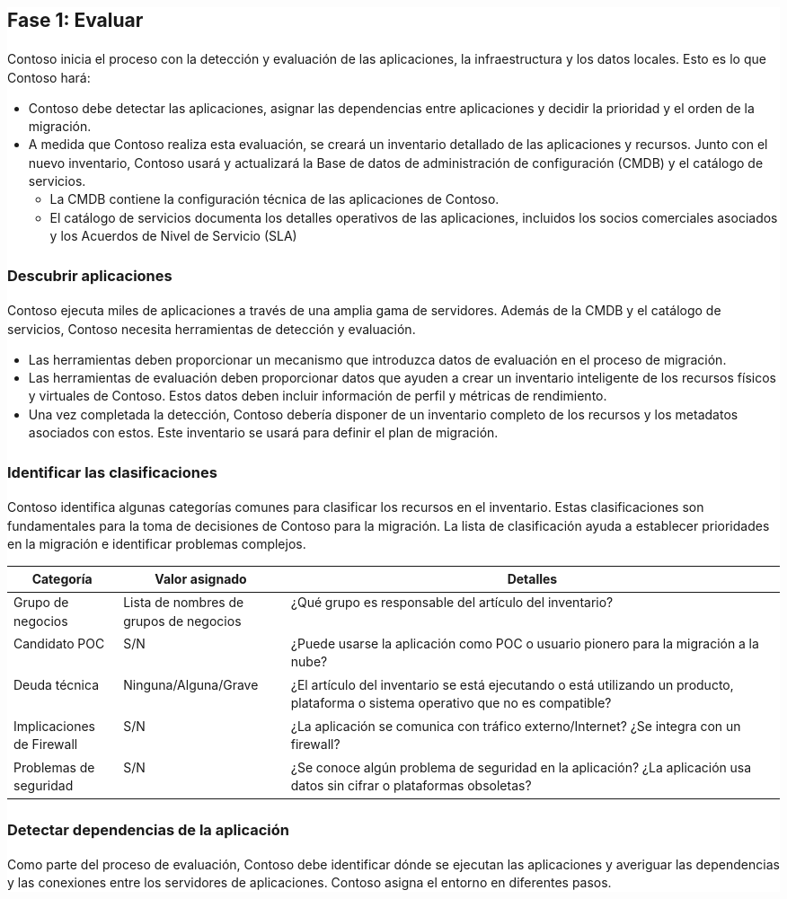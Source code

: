 ## <a name="phase-1-assess"></a>Fase 1: Evaluar

Contoso inicia el proceso con la detección y evaluación de las aplicaciones, la infraestructura y los datos locales. Esto es lo que Contoso hará:

- Contoso debe detectar las aplicaciones, asignar las dependencias entre aplicaciones y decidir la prioridad y el orden de la migración.
- A medida que Contoso realiza esta evaluación, se creará un inventario detallado de las aplicaciones y recursos. Junto con el nuevo inventario, Contoso usará y actualizará la Base de datos de administración de configuración (CMDB) y el catálogo de servicios.
  - La CMDB contiene la configuración técnica de las aplicaciones de Contoso.
  - El catálogo de servicios documenta los detalles operativos de las aplicaciones, incluidos los socios comerciales asociados y los Acuerdos de Nivel de Servicio (SLA)

### <a name="discover-apps"></a>Descubrir aplicaciones

Contoso ejecuta miles de aplicaciones a través de una amplia gama de servidores. Además de la CMDB y el catálogo de servicios, Contoso necesita herramientas de detección y evaluación.

- Las herramientas deben proporcionar un mecanismo que introduzca datos de evaluación en el proceso de migración.
- Las herramientas de evaluación deben proporcionar datos que ayuden a crear un inventario inteligente de los recursos físicos y virtuales de Contoso. Estos datos deben incluir información de perfil y métricas de rendimiento.
- Una vez completada la detección, Contoso debería disponer de un inventario completo de los recursos y los metadatos asociados con estos. Este inventario se usará para definir el plan de migración.

### <a name="identify-classifications"></a>Identificar las clasificaciones

Contoso identifica algunas categorías comunes para clasificar los recursos en el inventario. Estas clasificaciones son fundamentales para la toma de decisiones de Contoso para la migración. La lista de clasificación ayuda a establecer prioridades en la migración e identificar problemas complejos.

**Categoría** | **Valor asignado** | **Detalles**
--- | --- | ---
Grupo de negocios | Lista de nombres de grupos de negocios | ¿Qué grupo es responsable del artículo del inventario?
Candidato POC | S/N | ¿Puede usarse la aplicación como POC o usuario pionero para la migración a la nube?
Deuda técnica | Ninguna/Alguna/Grave | ¿El artículo del inventario se está ejecutando o está utilizando un producto, plataforma o sistema operativo que no es compatible?
Implicaciones de Firewall | S/N | ¿La aplicación se comunica con tráfico externo/Internet?  ¿Se integra con un firewall?
Problemas de seguridad | S/N | ¿Se conoce algún problema de seguridad en la aplicación?  ¿La aplicación usa datos sin cifrar o plataformas obsoletas?

### <a name="discover-app-dependencies"></a>Detectar dependencias de la aplicación

Como parte del proceso de evaluación, Contoso debe identificar dónde se ejecutan las aplicaciones y averiguar las dependencias y las conexiones entre los servidores de aplicaciones. Contoso asigna el entorno en diferentes pasos.
